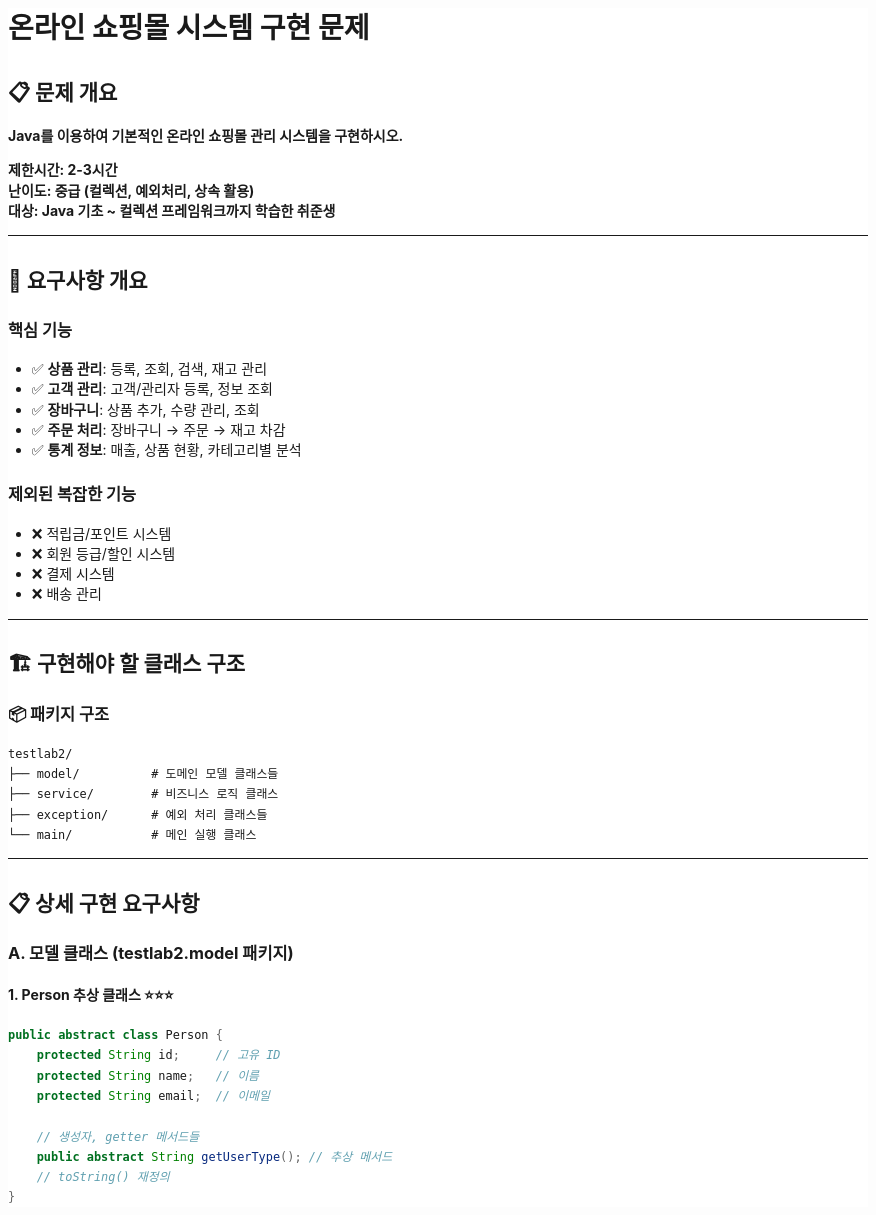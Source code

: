 # 온라인 쇼핑몰 시스템 구현 문제

## 📋 문제 개요
**Java를 이용하여 기본적인 온라인 쇼핑몰 관리 시스템을 구현하시오.**

**제한시간: 2-3시간**  
**난이도: 중급 (컬렉션, 예외처리, 상속 활용)**  
**대상: Java 기초 ~ 컬렉션 프레임워크까지 학습한 취준생**

---

## 🎯 요구사항 개요

### 핵심 기능
- ✅ **상품 관리**: 등록, 조회, 검색, 재고 관리
- ✅ **고객 관리**: 고객/관리자 등록, 정보 조회
- ✅ **장바구니**: 상품 추가, 수량 관리, 조회
- ✅ **주문 처리**: 장바구니 → 주문 → 재고 차감
- ✅ **통계 정보**: 매출, 상품 현황, 카테고리별 분석

### 제외된 복잡한 기능
- ❌ 적립금/포인트 시스템
- ❌ 회원 등급/할인 시스템  
- ❌ 결제 시스템
- ❌ 배송 관리

---

## 🏗️ 구현해야 할 클래스 구조

### 📦 패키지 구조
```
testlab2/
├── model/          # 도메인 모델 클래스들
├── service/        # 비즈니스 로직 클래스
├── exception/      # 예외 처리 클래스들
└── main/           # 메인 실행 클래스
```

---

## 📋 상세 구현 요구사항

### A. 모델 클래스 (testlab2.model 패키지)

#### 1. Person 추상 클래스 ⭐⭐⭐
```java
public abstract class Person {
    protected String id;     // 고유 ID
    protected String name;   // 이름
    protected String email;  // 이메일
    
    // 생성자, getter 메서드들
    public abstract String getUserType(); // 추상 메서드
    // toString() 재정의
}
```
